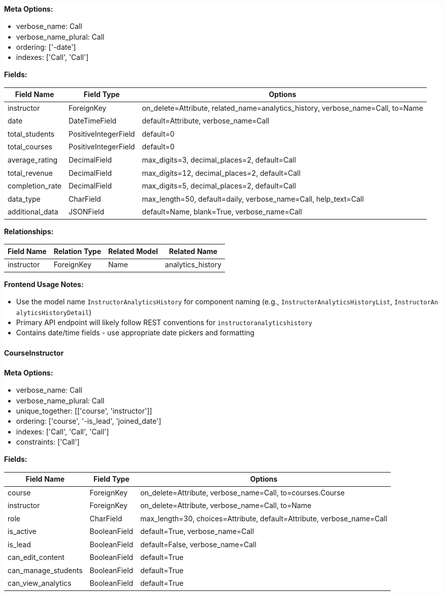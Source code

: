 **Meta Options:**
- verbose_name: Call
- verbose_name_plural: Call
- ordering: ['-date']
- indexes: ['Call', 'Call']

**Fields:**

| Field Name | Field Type | Options |
| --- | --- | --- |
| instructor | ForeignKey | on_delete=Attribute, related_name=analytics_history, verbose_name=Call, to=Name |
| date | DateTimeField | default=Attribute, verbose_name=Call |
| total_students | PositiveIntegerField | default=0 |
| total_courses | PositiveIntegerField | default=0 |
| average_rating | DecimalField | max_digits=3, decimal_places=2, default=Call |
| total_revenue | DecimalField | max_digits=12, decimal_places=2, default=Call |
| completion_rate | DecimalField | max_digits=5, decimal_places=2, default=Call |
| data_type | CharField | max_length=50, default=daily, verbose_name=Call, help_text=Call |
| additional_data | JSONField | default=Name, blank=True, verbose_name=Call |

**Relationships:**

| Field Name | Relation Type | Related Model | Related Name |
| --- | --- | --- | --- |
| instructor | ForeignKey | Name | analytics_history |

**Frontend Usage Notes:**

- Use the model name `InstructorAnalyticsHistory` for component naming (e.g., `InstructorAnalyticsHistoryList`, `InstructorAnalyticsHistoryDetail`)
- Primary API endpoint will likely follow REST conventions for `instructoranalyticshistory`
- Contains date/time fields - use appropriate date pickers and formatting

#### CourseInstructor

**Meta Options:**
- verbose_name: Call
- verbose_name_plural: Call
- unique_together: [['course', 'instructor']]
- ordering: ['course', '-is_lead', 'joined_date']
- indexes: ['Call', 'Call', 'Call']
- constraints: ['Call']

**Fields:**

| Field Name | Field Type | Options |
| --- | --- | --- |
| course | ForeignKey | on_delete=Attribute, verbose_name=Call, to=courses.Course |
| instructor | ForeignKey | on_delete=Attribute, verbose_name=Call, to=Name |
| role | CharField | max_length=30, choices=Attribute, default=Attribute, verbose_name=Call |
| is_active | BooleanField | default=True, verbose_name=Call |
| is_lead | BooleanField | default=False, verbose_name=Call |
| can_edit_content | BooleanField | default=True |
| can_manage_students | BooleanField | default=True |
| can_view_analytics | BooleanField | default=True |